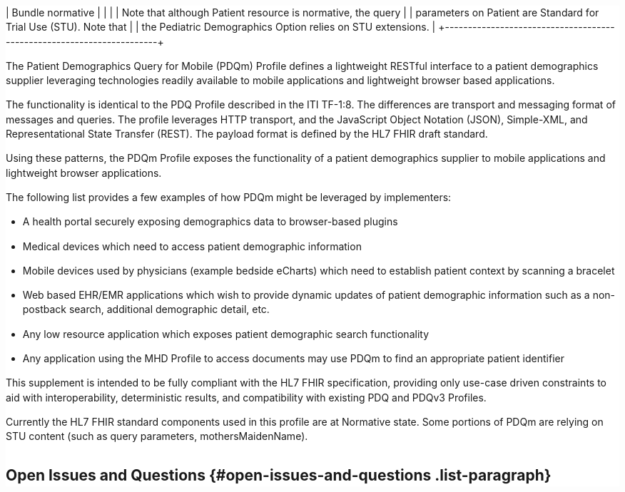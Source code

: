 |   Bundle             normative                                       |
|                                                                      |
| Note that although Patient resource is normative, the query          |
| parameters on Patient are Standard for Trial Use (STU). Note that    |
| the Pediatric Demographics Option relies on STU extensions.          |
+----------------------------------------------------------------------+

The Patient Demographics Query for Mobile (PDQm) Profile defines a
lightweight RESTful interface to a patient demographics supplier
leveraging technologies readily available to mobile applications and
lightweight browser based applications.

The functionality is identical to the PDQ Profile described in the ITI
TF-1:8. The differences are transport and messaging format of messages
and queries. The profile leverages HTTP transport, and the JavaScript
Object Notation (JSON), Simple-XML, and Representational State Transfer
(REST). The payload format is defined by the HL7 FHIR draft standard.

Using these patterns, the PDQm Profile exposes the functionality of a
patient demographics supplier to mobile applications and lightweight
browser applications.

The following list provides a few examples of how PDQm might be
leveraged by implementers:

-   A health portal securely exposing demographics data to browser-based
    plugins

-   Medical devices which need to access patient demographic information

-   Mobile devices used by physicians (example bedside eCharts) which
    need to establish patient context by scanning a bracelet

-   Web based EHR/EMR applications which wish to provide dynamic updates
    of patient demographic information such as a non-postback search,
    additional demographic detail, etc.

-   Any low resource application which exposes patient demographic
    search functionality

-   Any application using the MHD Profile to access documents may use
    PDQm to find an appropriate patient identifier

This supplement is intended to be fully compliant with the HL7 FHIR
specification, providing only use-case driven constraints to aid with
interoperability, deterministic results, and compatibility with existing
PDQ and PDQv3 Profiles.

Currently the HL7 FHIR standard components used in this profile are at
Normative state. Some portions of PDQm are relying on STU content (such
as query parameters, mothersMaidenName).

## Open Issues and Questions {#open-issues-and-questions .list-paragraph}
